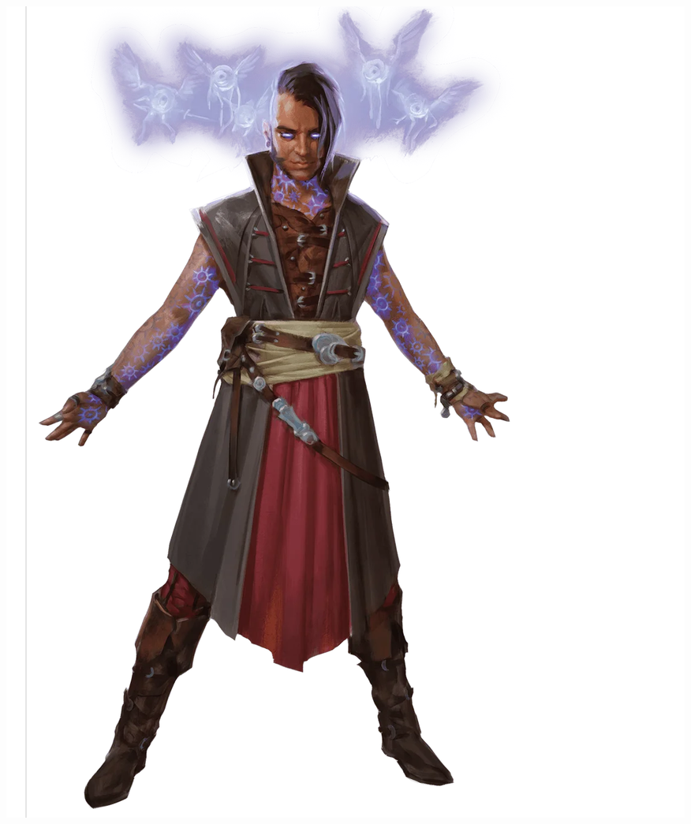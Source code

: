 > ![Human Clockwork Soul](Інструменти%20ДМ/CLI/books/tashas-cauldron-of-everything/img/049-01-060.webp#gallery)
